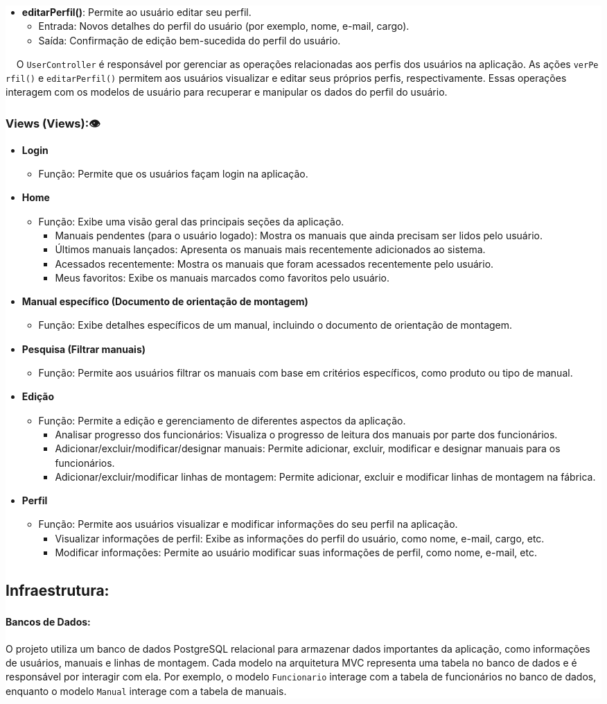 - **editarPerfil()**: Permite ao usuário editar seu perfil.
  - Entrada: Novos detalhes do perfil do usuário (por exemplo, nome, e-mail, cargo).
  - Saída: Confirmação de edição bem-sucedida do perfil do usuário.

&nbsp;&nbsp;&nbsp;&nbsp;O `UserController` é responsável por gerenciar as operações relacionadas aos perfis dos usuários na aplicação. As ações `verPerfil()` e `editarPerfil()` permitem aos usuários visualizar e editar seus próprios perfis, respectivamente. Essas operações interagem com os modelos de usuário para recuperar e manipular os dados do perfil do usuário.


### Views (Views):👁️
- **Login**
   - Função: Permite que os usuários façam login na aplicação.

- **Home**
   - Função: Exibe uma visão geral das principais seções da aplicação.
     - Manuais pendentes (para o usuário logado): Mostra os manuais que ainda precisam ser lidos pelo usuário.
     - Últimos manuais lançados: Apresenta os manuais mais recentemente adicionados ao sistema.
     - Acessados recentemente: Mostra os manuais que foram acessados recentemente pelo usuário.
     - Meus favoritos: Exibe os manuais marcados como favoritos pelo usuário.

- **Manual específico (Documento de orientação de montagem)**
   - Função: Exibe detalhes específicos de um manual, incluindo o documento de orientação de montagem.

- **Pesquisa (Filtrar manuais)**
   - Função: Permite aos usuários filtrar os manuais com base em critérios específicos, como produto ou tipo de manual.

- **Edição**
   - Função: Permite a edição e gerenciamento de diferentes aspectos da aplicação.
     - Analisar progresso dos funcionários: Visualiza o progresso de leitura dos manuais por parte dos funcionários.
     - Adicionar/excluir/modificar/designar manuais: Permite adicionar, excluir, modificar e designar manuais para os funcionários.
     - Adicionar/excluir/modificar linhas de montagem: Permite adicionar, excluir e modificar linhas de montagem na fábrica.

- **Perfil**
   - Função: Permite aos usuários visualizar e modificar informações do seu perfil na aplicação.
     - Visualizar informações de perfil: Exibe as informações do perfil do usuário, como nome, e-mail, cargo, etc.
     - Modificar informações: Permite ao usuário modificar suas informações de perfil, como nome, e-mail, etc.


## Infraestrutura:

#### Bancos de Dados:
O projeto utiliza um banco de dados PostgreSQL relacional para armazenar dados importantes da aplicação, como informações de usuários, manuais e linhas de montagem. Cada modelo na arquitetura MVC representa uma tabela no banco de dados e é responsável por interagir com ela. Por exemplo, o modelo `Funcionario` interage com a tabela de funcionários no banco de dados, enquanto o modelo `Manual` interage com a tabela de manuais.
